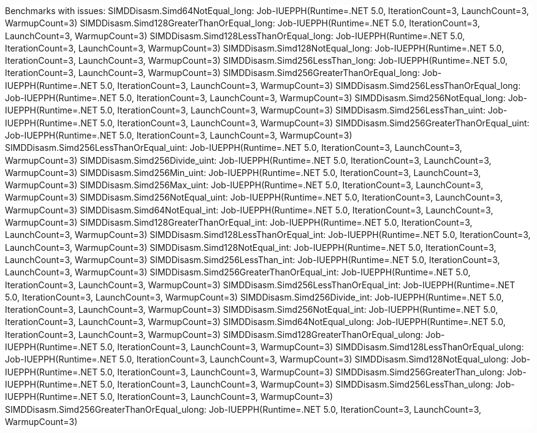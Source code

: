 Benchmarks with issues:
  SIMDDisasm.Simd64NotEqual_long: Job-IUEPPH(Runtime=.NET 5.0, IterationCount=3, LaunchCount=3, WarmupCount=3)
  SIMDDisasm.Simd128GreaterThanOrEqual_long: Job-IUEPPH(Runtime=.NET 5.0, IterationCount=3, LaunchCount=3, WarmupCount=3)
  SIMDDisasm.Simd128LessThanOrEqual_long: Job-IUEPPH(Runtime=.NET 5.0, IterationCount=3, LaunchCount=3, WarmupCount=3)
  SIMDDisasm.Simd128NotEqual_long: Job-IUEPPH(Runtime=.NET 5.0, IterationCount=3, LaunchCount=3, WarmupCount=3)
  SIMDDisasm.Simd256LessThan_long: Job-IUEPPH(Runtime=.NET 5.0, IterationCount=3, LaunchCount=3, WarmupCount=3)
  SIMDDisasm.Simd256GreaterThanOrEqual_long: Job-IUEPPH(Runtime=.NET 5.0, IterationCount=3, LaunchCount=3, WarmupCount=3)
  SIMDDisasm.Simd256LessThanOrEqual_long: Job-IUEPPH(Runtime=.NET 5.0, IterationCount=3, LaunchCount=3, WarmupCount=3)
  SIMDDisasm.Simd256NotEqual_long: Job-IUEPPH(Runtime=.NET 5.0, IterationCount=3, LaunchCount=3, WarmupCount=3)
  SIMDDisasm.Simd256LessThan_uint: Job-IUEPPH(Runtime=.NET 5.0, IterationCount=3, LaunchCount=3, WarmupCount=3)
  SIMDDisasm.Simd256GreaterThanOrEqual_uint: Job-IUEPPH(Runtime=.NET 5.0, IterationCount=3, LaunchCount=3, WarmupCount=3)
  SIMDDisasm.Simd256LessThanOrEqual_uint: Job-IUEPPH(Runtime=.NET 5.0, IterationCount=3, LaunchCount=3, WarmupCount=3)
  SIMDDisasm.Simd256Divide_uint: Job-IUEPPH(Runtime=.NET 5.0, IterationCount=3, LaunchCount=3, WarmupCount=3)
  SIMDDisasm.Simd256Min_uint: Job-IUEPPH(Runtime=.NET 5.0, IterationCount=3, LaunchCount=3, WarmupCount=3)
  SIMDDisasm.Simd256Max_uint: Job-IUEPPH(Runtime=.NET 5.0, IterationCount=3, LaunchCount=3, WarmupCount=3)
  SIMDDisasm.Simd256NotEqual_uint: Job-IUEPPH(Runtime=.NET 5.0, IterationCount=3, LaunchCount=3, WarmupCount=3)
  SIMDDisasm.Simd64NotEqual_int: Job-IUEPPH(Runtime=.NET 5.0, IterationCount=3, LaunchCount=3, WarmupCount=3)
  SIMDDisasm.Simd128GreaterThanOrEqual_int: Job-IUEPPH(Runtime=.NET 5.0, IterationCount=3, LaunchCount=3, WarmupCount=3)
  SIMDDisasm.Simd128LessThanOrEqual_int: Job-IUEPPH(Runtime=.NET 5.0, IterationCount=3, LaunchCount=3, WarmupCount=3)
  SIMDDisasm.Simd128NotEqual_int: Job-IUEPPH(Runtime=.NET 5.0, IterationCount=3, LaunchCount=3, WarmupCount=3)
  SIMDDisasm.Simd256LessThan_int: Job-IUEPPH(Runtime=.NET 5.0, IterationCount=3, LaunchCount=3, WarmupCount=3)
  SIMDDisasm.Simd256GreaterThanOrEqual_int: Job-IUEPPH(Runtime=.NET 5.0, IterationCount=3, LaunchCount=3, WarmupCount=3)
  SIMDDisasm.Simd256LessThanOrEqual_int: Job-IUEPPH(Runtime=.NET 5.0, IterationCount=3, LaunchCount=3, WarmupCount=3)
  SIMDDisasm.Simd256Divide_int: Job-IUEPPH(Runtime=.NET 5.0, IterationCount=3, LaunchCount=3, WarmupCount=3)
  SIMDDisasm.Simd256NotEqual_int: Job-IUEPPH(Runtime=.NET 5.0, IterationCount=3, LaunchCount=3, WarmupCount=3)
  SIMDDisasm.Simd64NotEqual_ulong: Job-IUEPPH(Runtime=.NET 5.0, IterationCount=3, LaunchCount=3, WarmupCount=3)
  SIMDDisasm.Simd128GreaterThanOrEqual_ulong: Job-IUEPPH(Runtime=.NET 5.0, IterationCount=3, LaunchCount=3, WarmupCount=3)
  SIMDDisasm.Simd128LessThanOrEqual_ulong: Job-IUEPPH(Runtime=.NET 5.0, IterationCount=3, LaunchCount=3, WarmupCount=3)
  SIMDDisasm.Simd128NotEqual_ulong: Job-IUEPPH(Runtime=.NET 5.0, IterationCount=3, LaunchCount=3, WarmupCount=3)
  SIMDDisasm.Simd256GreaterThan_ulong: Job-IUEPPH(Runtime=.NET 5.0, IterationCount=3, LaunchCount=3, WarmupCount=3)
  SIMDDisasm.Simd256LessThan_ulong: Job-IUEPPH(Runtime=.NET 5.0, IterationCount=3, LaunchCount=3, WarmupCount=3)
  SIMDDisasm.Simd256GreaterThanOrEqual_ulong: Job-IUEPPH(Runtime=.NET 5.0, IterationCount=3, LaunchCount=3, WarmupCount=3)